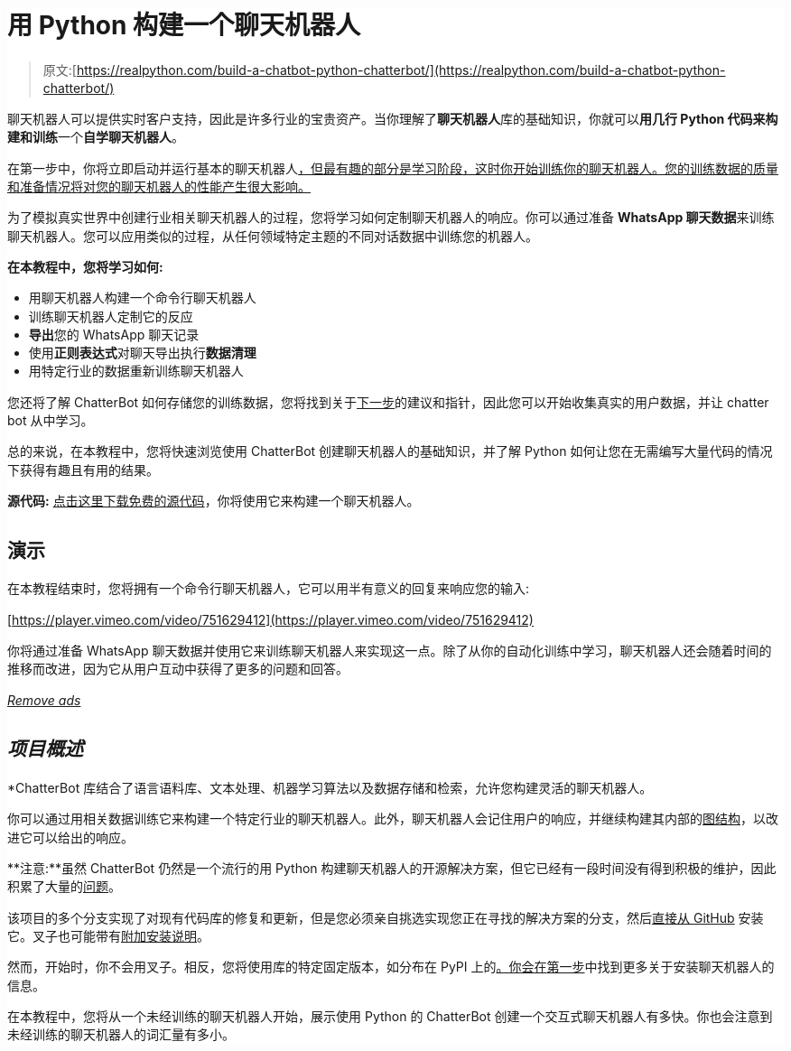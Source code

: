 # 用 Python 构建一个聊天机器人

> 原文:[https://realpython.com/build-a-chatbot-python-chatterbot/](https://realpython.com/build-a-chatbot-python-chatterbot/)

聊天机器人可以提供实时客户支持，因此是许多行业的宝贵资产。当你理解了**聊天机器人**库的基础知识，你就可以**用几行 Python 代码来构建和训练**一个**自学聊天机器人**。

在第一步中，你将立即启动并运行基本的聊天机器人[，但最有趣的部分是学习阶段，这时你开始训练你的聊天机器人。您的训练数据的质量和准备情况将对您的聊天机器人的性能产生很大影响。](#step-1-create-a-chatbot-using-python-chatterbot)

为了模拟真实世界中创建行业相关聊天机器人的过程，您将学习如何定制聊天机器人的响应。你可以通过准备 **WhatsApp 聊天数据**来训练聊天机器人。您可以应用类似的过程，从任何领域特定主题的不同对话数据中训练您的机器人。

**在本教程中，您将学习如何:**

*   用聊天机器人构建一个命令行聊天机器人
*   训练聊天机器人定制它的反应
*   **导出**您的 WhatsApp 聊天记录
*   使用**正则表达式**对聊天导出执行**数据清理**
*   用特定行业的数据重新训练聊天机器人

您还将了解 ChatterBot 如何存储您的训练数据，您将找到关于[下一步](#next-steps)的建议和指针，因此您可以开始收集真实的用户数据，并让 chatter bot 从中学习。

总的来说，在本教程中，您将快速浏览使用 ChatterBot 创建聊天机器人的基础知识，并了解 Python 如何让您在无需编写大量代码的情况下获得有趣且有用的结果。

**源代码:** [点击这里下载免费的源代码](https://realpython.com/bonus/build-a-chatbot-python-chatterbot-code/)，你将使用它来构建一个聊天机器人。

## 演示

在本教程结束时，您将拥有一个命令行聊天机器人，它可以用半有意义的回复来响应您的输入:

[https://player.vimeo.com/video/751629412](https://player.vimeo.com/video/751629412)

你将通过准备 WhatsApp 聊天数据并使用它来训练聊天机器人来实现这一点。除了从你的自动化训练中学习，聊天机器人还会随着时间的推移而改进，因为它从用户互动中获得了更多的问题和回答。

[*Remove ads*](/account/join/)

## *项目概述*

 *ChatterBot 库结合了语言语料库、文本处理、机器学习算法以及数据存储和检索，允许您构建灵活的聊天机器人。

你可以通过用相关数据训练它来构建一个特定行业的聊天机器人。此外，聊天机器人会记住用户的响应，并继续构建其内部的[图结构](https://en.wikipedia.org/wiki/Graph_(abstract_data_type))，以改进它可以给出的响应。

**注意:**虽然 ChatterBot 仍然是一个流行的用 Python 构建聊天机器人的开源解决方案，但它已经有一段时间没有得到积极的维护，因此积累了大量的[问题](https://github.com/gunthercox/ChatterBot/issues/)。

该项目的多个分支实现了对现有代码库的修复和更新，但是您必须亲自挑选实现您正在寻找的解决方案的分支，然后[直接从 GitHub](https://realpython.com/what-is-pip/#installing-packages-from-your-github-repositories) 安装它。叉子也可能带有[附加安装说明](https://github.com/feignbird/ChatterBot-spacy_fixed#installation)。

然而，开始时，你不会用叉子。相反，您将使用库的特定固定版本，如分布在 PyPI 上的[。你会在](https://pypi.org/project/ChatterBot/)[第一步](#step-1-create-a-chatbot-using-python-chatterbot)中找到更多关于安装聊天机器人的信息。

在本教程中，您将从一个未经训练的聊天机器人开始，展示使用 Python 的 ChatterBot 创建一个交互式聊天机器人有多快。你也会注意到未经训练的聊天机器人的词汇量有多小。
